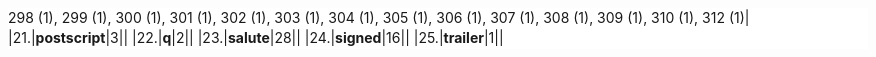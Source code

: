 298 (1), 299 (1), 300 (1), 301 (1), 302 (1), 303 (1), 304 (1), 305 (1), 306 (1), 307 (1), 308 (1), 309 (1), 310 (1), 312 (1)|
|21.|__postscript__|3||
|22.|__q__|2||
|23.|__salute__|28||
|24.|__signed__|16||
|25.|__trailer__|1||
